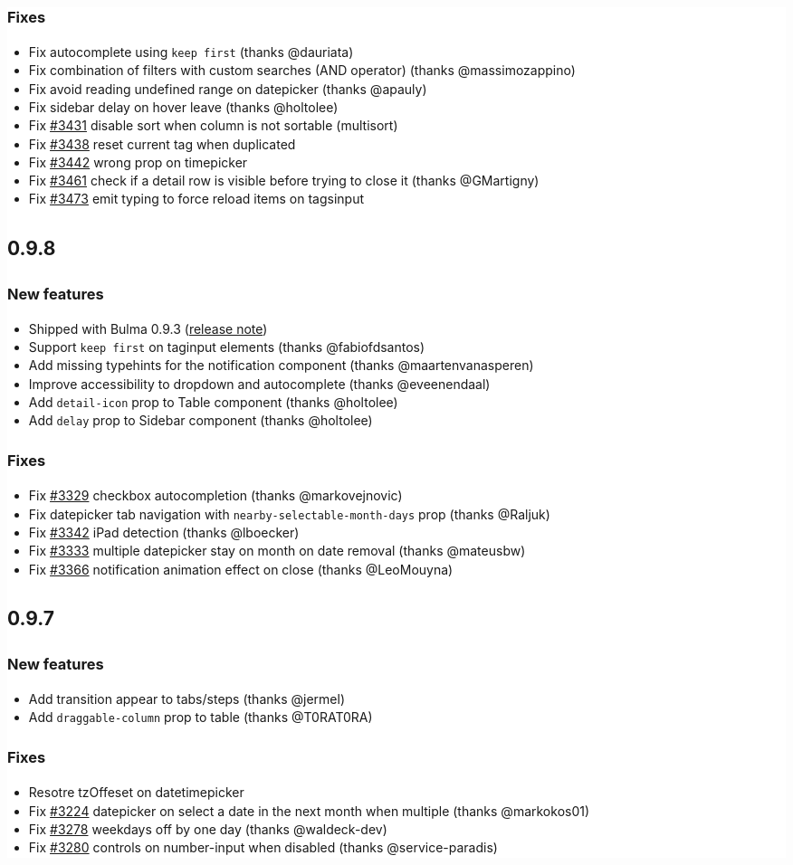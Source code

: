 ### Fixes

* Fix autocomplete using `keep first` (thanks @dauriata)
* Fix combination of filters with custom searches (AND operator) (thanks @massimozappino)
* Fix avoid reading undefined range on datepicker (thanks @apauly)
* Fix sidebar delay on hover leave (thanks @holtolee)
* Fix [#3431](https://github.com/buefy/buefy/issues/3431) disable sort when column is not sortable (multisort)
* Fix [#3438](https://github.com/buefy/buefy/issues/3438) reset current tag when duplicated
* Fix [#3442](https://github.com/buefy/buefy/issues/3442) wrong prop on timepicker
* Fix [#3461](https://github.com/buefy/buefy/issues/3461) check if a detail row is visible before trying to close it (thanks @GMartigny)
* Fix [#3473](https://github.com/buefy/buefy/issues/3473) emit typing to force reload items on tagsinput

## 0.9.8

### New features

* Shipped with Bulma 0.9.3 ([release note](https://github.com/jgthms/bulma/releases/tag/0.9.3))
* Support `keep first` on taginput elements (thanks @fabiofdsantos)
* Add missing typehints for the notification component (thanks @maartenvanasperen)
* Improve accessibility to dropdown and autocomplete (thanks @eveenendaal)
* Add `detail-icon` prop to Table component (thanks @holtolee)
* Add `delay` prop to Sidebar component (thanks @holtolee)

### Fixes

* Fix [#3329](https://github.com/buefy/buefy/issues/3329) checkbox autocompletion (thanks @markovejnovic)
* Fix datepicker tab navigation with `nearby-selectable-month-days` prop (thanks @Raljuk)
* Fix [#3342](https://github.com/buefy/buefy/issues/3342) iPad detection (thanks @lboecker)
* Fix [#3333](https://github.com/buefy/buefy/issues/3333) multiple datepicker stay on month on date removal (thanks @mateusbw)
* Fix [#3366](https://github.com/buefy/buefy/issues/3366) notification animation effect on close (thanks @LeoMouyna)

## 0.9.7

### New features

* Add transition appear to tabs/steps (thanks @jermel)
* Add ``draggable-column`` prop to table  (thanks @T0RAT0RA)

### Fixes

* Resotre tzOffeset on datetimepicker
* Fix [#3224](https://github.com/buefy/buefy/issues/3224) datepicker on select a date in the next month when multiple (thanks @markokos01)
* Fix [#3278](https://github.com/buefy/buefy/issues/3278) weekdays off by one day (thanks @waldeck-dev)
* Fix [#3280](https://github.com/buefy/buefy/issues/3280) controls on number-input when disabled (thanks @service-paradis)
